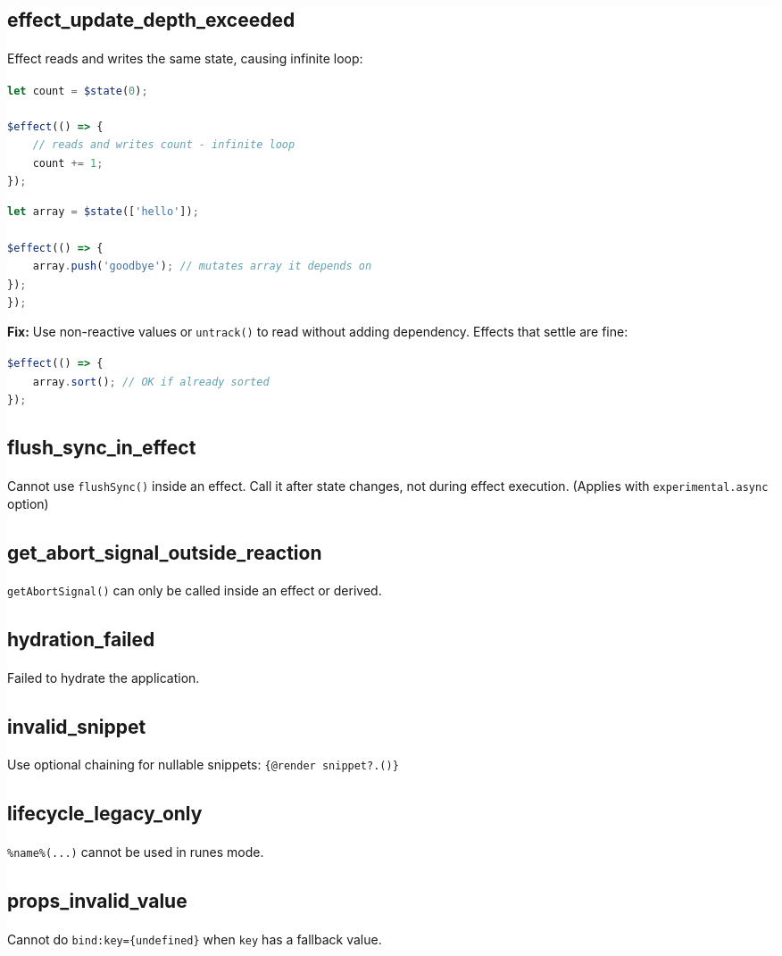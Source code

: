 ## effect_update_depth_exceeded
Effect reads and writes the same state, causing infinite loop:

```js
let count = $state(0);

$effect(() => {
	// reads and writes count - infinite loop
	count += 1;
});
```

```js
let array = $state(['hello']);

$effect(() => {
	array.push('goodbye'); // mutates array it depends on
});
});
```

**Fix:** Use non-reactive values or `untrack()` to read without adding dependency. Effects that settle are fine:

```js
$effect(() => {
	array.sort(); // OK if already sorted
});
```

## flush_sync_in_effect
Cannot use `flushSync()` inside an effect. Call it after state changes, not during effect execution. (Applies with `experimental.async` option)

## get_abort_signal_outside_reaction
`getAbortSignal()` can only be called inside an effect or derived.

## hydration_failed
Failed to hydrate the application.

## invalid_snippet
Use optional chaining for nullable snippets: `{@render snippet?.()}`

## lifecycle_legacy_only
`%name%(...)` cannot be used in runes mode.

## props_invalid_value
Cannot do `bind:key={undefined}` when `key` has a fallback value.
